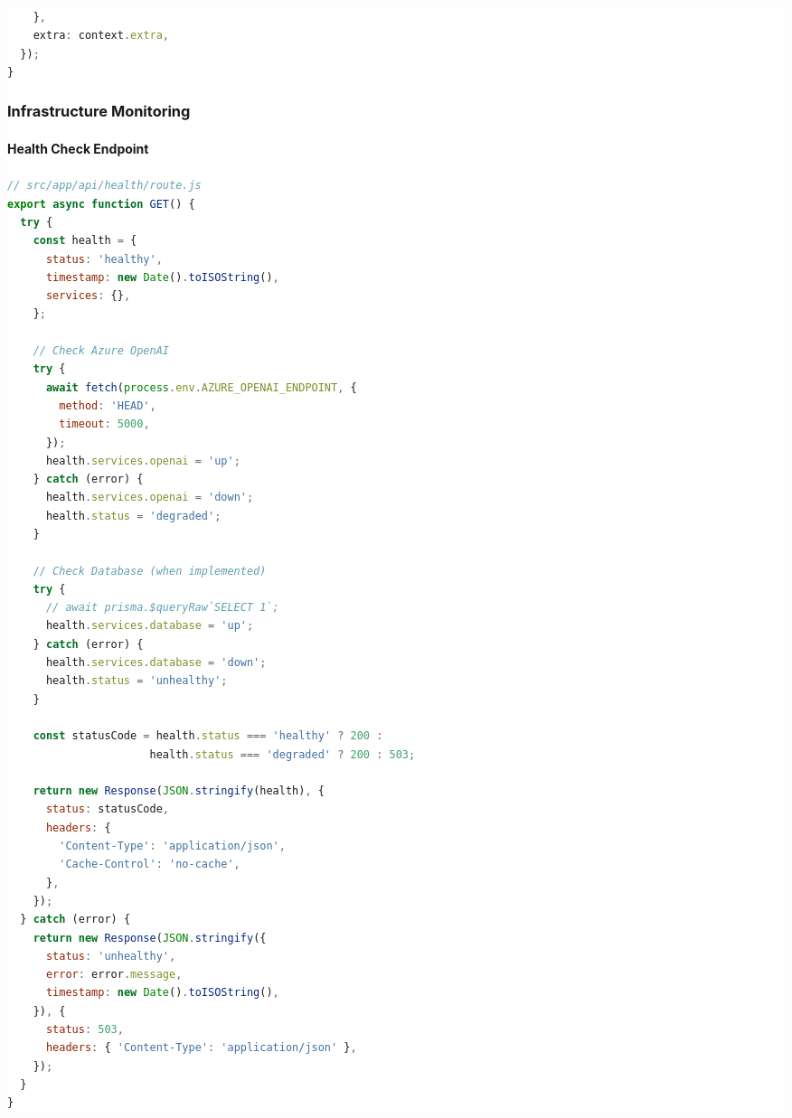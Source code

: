 ```javascript
    },
    extra: context.extra,
  });
}
```

### Infrastructure Monitoring

#### Health Check Endpoint
```javascript
// src/app/api/health/route.js
export async function GET() {
  try {
    const health = {
      status: 'healthy',
      timestamp: new Date().toISOString(),
      services: {},
    };
    
    // Check Azure OpenAI
    try {
      await fetch(process.env.AZURE_OPENAI_ENDPOINT, {
        method: 'HEAD',
        timeout: 5000,
      });
      health.services.openai = 'up';
    } catch (error) {
      health.services.openai = 'down';
      health.status = 'degraded';
    }
    
    // Check Database (when implemented)
    try {
      // await prisma.$queryRaw`SELECT 1`;
      health.services.database = 'up';
    } catch (error) {
      health.services.database = 'down';
      health.status = 'unhealthy';
    }
    
    const statusCode = health.status === 'healthy' ? 200 : 
                      health.status === 'degraded' ? 200 : 503;
    
    return new Response(JSON.stringify(health), {
      status: statusCode,
      headers: {
        'Content-Type': 'application/json',
        'Cache-Control': 'no-cache',
      },
    });
  } catch (error) {
    return new Response(JSON.stringify({
      status: 'unhealthy',
      error: error.message,
      timestamp: new Date().toISOString(),
    }), {
      status: 503,
      headers: { 'Content-Type': 'application/json' },
    });
  }
}
```
